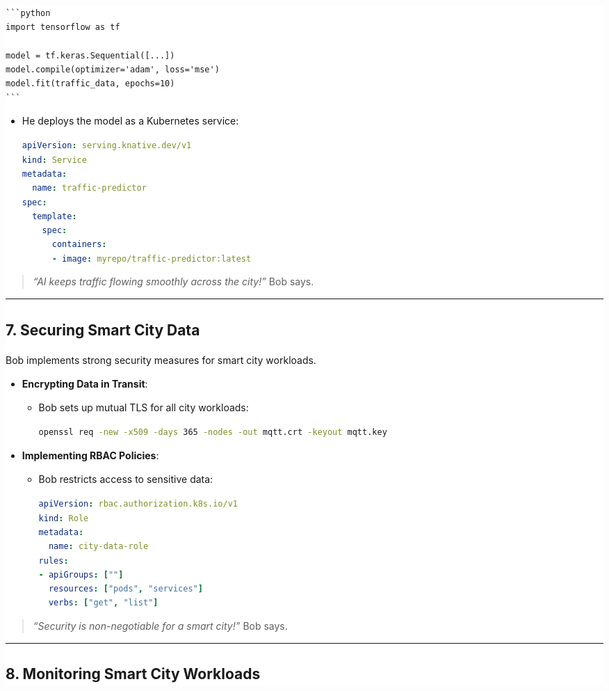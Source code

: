    ```python
    import tensorflow as tf

    model = tf.keras.Sequential([...])
    model.compile(optimizer='adam', loss='mse')
    model.fit(traffic_data, epochs=10)
    ```

  - He deploys the model as a Kubernetes service:

    ```yaml
    apiVersion: serving.knative.dev/v1
    kind: Service
    metadata:
      name: traffic-predictor
    spec:
      template:
        spec:
          containers:
          - image: myrepo/traffic-predictor:latest
    ```

> *“AI keeps traffic flowing smoothly across the city!”* Bob says.

---

## **7. Securing Smart City Data**

Bob implements strong security measures for smart city workloads.

- **Encrypting Data in Transit**:
  - Bob sets up mutual TLS for all city workloads:

    ```bash
    openssl req -new -x509 -days 365 -nodes -out mqtt.crt -keyout mqtt.key
    ```

- **Implementing RBAC Policies**:
  - Bob restricts access to sensitive data:

    ```yaml
    apiVersion: rbac.authorization.k8s.io/v1
    kind: Role
    metadata:
      name: city-data-role
    rules:
    - apiGroups: [""]
      resources: ["pods", "services"]
      verbs: ["get", "list"]
    ```

> *“Security is non-negotiable for a smart city!”* Bob says.

---

## **8. Monitoring Smart City Workloads**

